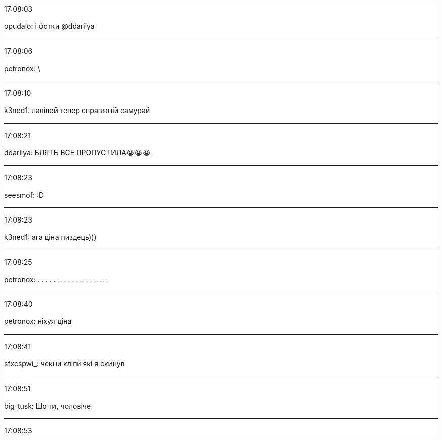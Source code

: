 
17:08:03

opudalo: і фотки @ddariiya

---

17:08:06

petronox: \

---

17:08:10

k3ned1: лавілей тепер справжній самурай

---

17:08:21

ddariiya: БЛЯТЬ ВСЕ ПРОПУСТИЛА😭😭😭

---

17:08:23

seesmof: :D

---

17:08:23

k3ned1: ага ціна пиздець)))

---

17:08:25

petronox: . . . .   .  .. . . . . .. . .  ..  ..  .

---

17:08:40

petronox: ніхуя ціна

---

17:08:41

sfxcspwi_: чекни кліпи які я скинув

---

17:08:51

big_tusk: Шо ти, чоловіче

---

17:08:53
